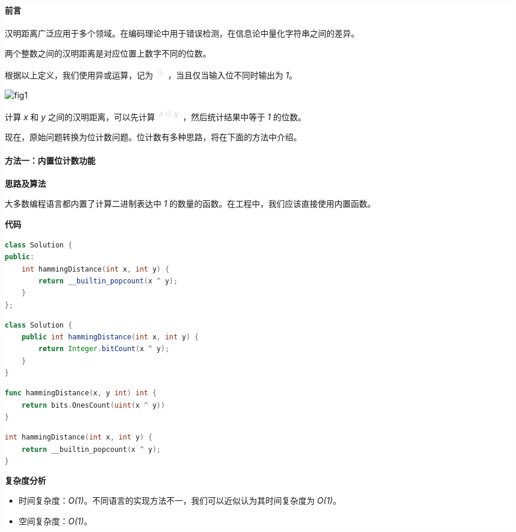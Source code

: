 #### 前言

汉明距离广泛应用于多个领域。在编码理论中用于错误检测，在信息论中量化字符串之间的差异。

两个整数之间的汉明距离是对应位置上数字不同的位数。

根据以上定义，我们使用异或运算，记为 ![\oplus ](./p__oplus_.png) ，当且仅当输入位不同时输出为 *1*。

![fig1](https://assets.leetcode-cn.com/solution-static/461/1.png)

计算 *x* 和 *y* 之间的汉明距离，可以先计算 ![x\oplusy ](./p__x_oplus_y_.png) ，然后统计结果中等于 *1* 的位数。

现在，原始问题转换为位计数问题。位计数有多种思路，将在下面的方法中介绍。

#### 方法一：内置位计数功能

**思路及算法**

大多数编程语言都内置了计算二进制表达中 *1* 的数量的函数。在工程中，我们应该直接使用内置函数。

**代码**

```C++ [sol1-C++]
class Solution {
public:
    int hammingDistance(int x, int y) {
        return __builtin_popcount(x ^ y);
    }
};
```

```Java [sol1-Java]
class Solution {
    public int hammingDistance(int x, int y) {
        return Integer.bitCount(x ^ y);
    }
}
```

```go [sol1-Golang]
func hammingDistance(x, y int) int {
    return bits.OnesCount(uint(x ^ y))
}
```

```C [sol1-C]
int hammingDistance(int x, int y) {
    return __builtin_popcount(x ^ y);
}
```

**复杂度分析**

- 时间复杂度：*O(1)*。不同语言的实现方法不一，我们可以近似认为其时间复杂度为 *O(1)*。

- 空间复杂度：*O(1)*。
